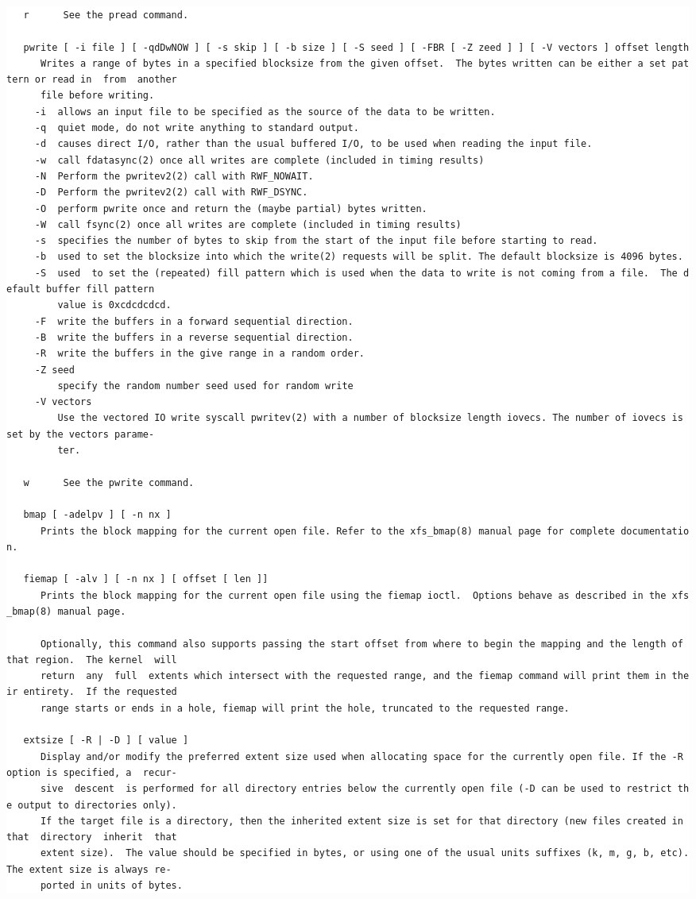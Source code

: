        r      See the pread command.

       pwrite [ -i file ] [ -qdDwNOW ] [ -s skip ] [ -b size ] [ -S seed ] [ -FBR [ -Z zeed ] ] [ -V vectors ] offset length
	      Writes a range of bytes in a specified blocksize from the given offset.  The bytes written can be either a set pattern or read in	 from  another
	      file before writing.
		 -i  allows an input file to be specified as the source of the data to be written.
		 -q  quiet mode, do not write anything to standard output.
		 -d  causes direct I/O, rather than the usual buffered I/O, to be used when reading the input file.
		 -w  call fdatasync(2) once all writes are complete (included in timing results)
		 -N  Perform the pwritev2(2) call with RWF_NOWAIT.
		 -D  Perform the pwritev2(2) call with RWF_DSYNC.
		 -O  perform pwrite once and return the (maybe partial) bytes written.
		 -W  call fsync(2) once all writes are complete (included in timing results)
		 -s  specifies the number of bytes to skip from the start of the input file before starting to read.
		 -b  used to set the blocksize into which the write(2) requests will be split. The default blocksize is 4096 bytes.
		 -S  used  to set the (repeated) fill pattern which is used when the data to write is not coming from a file.  The default buffer fill pattern
		     value is 0xcdcdcdcd.
		 -F  write the buffers in a forward sequential direction.
		 -B  write the buffers in a reverse sequential direction.
		 -R  write the buffers in the give range in a random order.
		 -Z seed
		     specify the random number seed used for random write
		 -V vectors
		     Use the vectored IO write syscall pwritev(2) with a number of blocksize length iovecs. The number of iovecs is set by the vectors parame‐
		     ter.

       w      See the pwrite command.

       bmap [ -adelpv ] [ -n nx ]
	      Prints the block mapping for the current open file. Refer to the xfs_bmap(8) manual page for complete documentation.

       fiemap [ -alv ] [ -n nx ] [ offset [ len ]]
	      Prints the block mapping for the current open file using the fiemap ioctl.  Options behave as described in the xfs_bmap(8) manual page.

	      Optionally, this command also supports passing the start offset from where to begin the mapping and the length of that region.  The kernel  will
	      return  any  full	 extents which intersect with the requested range, and the fiemap command will print them in their entirety.  If the requested
	      range starts or ends in a hole, fiemap will print the hole, truncated to the requested range.

       extsize [ -R | -D ] [ value ]
	      Display and/or modify the preferred extent size used when allocating space for the currently open file. If the -R option is specified, a	recur‐
	      sive  descent  is performed for all directory entries below the currently open file (-D can be used to restrict the output to directories only).
	      If the target file is a directory, then the inherited extent size is set for that directory (new files created in that  directory	 inherit  that
	      extent size).  The value should be specified in bytes, or using one of the usual units suffixes (k, m, g, b, etc). The extent size is always re‐
	      ported in units of bytes.
